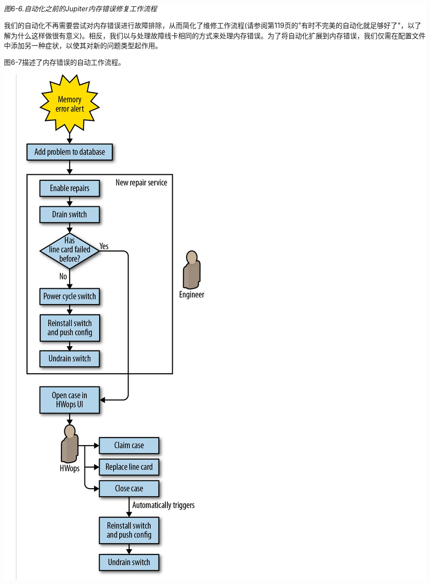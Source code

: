 *图6-6.自动化之前的Jupiter内存错误修复工作流程*

我们的自动化不再需要尝试对内存错误进行故障排除，从而简化了维修工作流程(请参阅第119页的"有时不完美的自动化就足够好了"，以了解为什么这样做很有意义)。相反，我们以与处理故障线卡相同的方式来处理内存错误。为了将自动化扩展到内存错误，我们仅需在配置文件中添加另一种症状，以使其对新的问题类型起作用。

图6-7描述了内存错误的自动工作流程。

>![](../media/image31.jpg)
